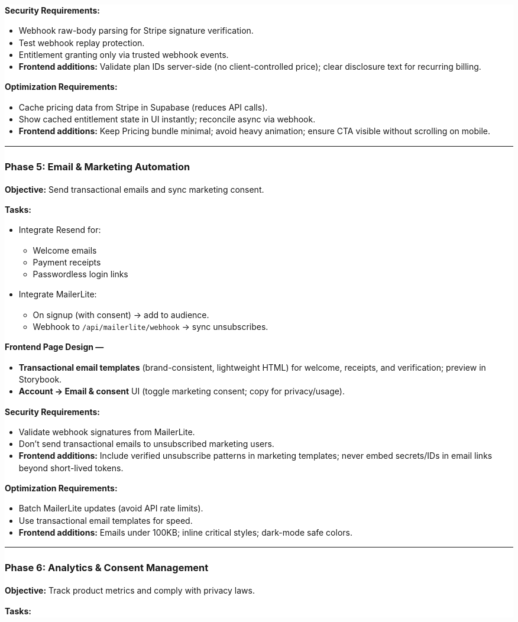 **Security Requirements:**

- Webhook raw-body parsing for Stripe signature verification.
- Test webhook replay protection.
- Entitlement granting only via trusted webhook events.
- **Frontend additions:** Validate plan IDs server-side (no client-controlled price); clear disclosure text for recurring billing.

**Optimization Requirements:**

- Cache pricing data from Stripe in Supabase (reduces API calls).
- Show cached entitlement state in UI instantly; reconcile async via webhook.
- **Frontend additions:** Keep Pricing bundle minimal; avoid heavy animation; ensure CTA visible without scrolling on mobile.

---

### **Phase 5: Email & Marketing Automation**

**Objective:** Send transactional emails and sync marketing consent.

**Tasks:**

- Integrate Resend for:
  - Welcome emails
  - Payment receipts
  - Passwordless login links

- Integrate MailerLite:
  - On signup (with consent) → add to audience.
  - Webhook to `/api/mailerlite/webhook` → sync unsubscribes.

**Frontend Page Design —**

- **Transactional email templates** (brand-consistent, lightweight HTML) for welcome, receipts, and verification; preview in Storybook.
- **Account → Email & consent** UI (toggle marketing consent; copy for privacy/usage).

**Security Requirements:**

- Validate webhook signatures from MailerLite.
- Don’t send transactional emails to unsubscribed marketing users.
- **Frontend additions:** Include verified unsubscribe patterns in marketing templates; never embed secrets/IDs in email links beyond short-lived tokens.

**Optimization Requirements:**

- Batch MailerLite updates (avoid API rate limits).
- Use transactional email templates for speed.
- **Frontend additions:** Emails under 100KB; inline critical styles; dark-mode safe colors.

---

### **Phase 6: Analytics & Consent Management**

**Objective:** Track product metrics and comply with privacy laws.

**Tasks:**
